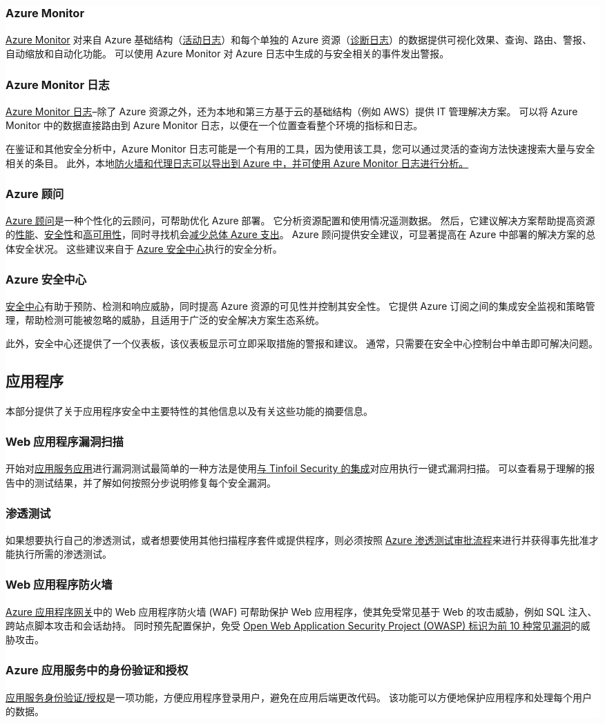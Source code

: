 ### <a name="azure-monitor"></a>Azure Monitor
[Azure Monitor](https://docs.microsoft.com/azure/monitoring-and-diagnostics/) 对来自 Azure 基础结构（[活动日志](../../azure-monitor/platform/platform-logs-overview.md)）和每个单独的 Azure 资源（[诊断日志](../../azure-monitor/platform/platform-logs-overview.md)）的数据提供可视化效果、查询、路由、警报、自动缩放和自动化功能。 可以使用 Azure Monitor 对 Azure 日志中生成的与安全相关的事件发出警报。

### <a name="azure-monitor-logs"></a>Azure Monitor 日志
[Azure Monitor 日志](https://azure.microsoft.com/documentation/services/log-analytics/)–除了 Azure 资源之外，还为本地和第三方基于云的基础结构（例如 AWS）提供 IT 管理解决方案。 可以将 Azure Monitor 中的数据直接路由到 Azure Monitor 日志，以便在一个位置查看整个环境的指标和日志。

在鉴证和其他安全分析中，Azure Monitor 日志可能是一个有用的工具，因为使用该工具，您可以通过灵活的查询方法快速搜索大量与安全相关的条目。 此外，本地[防火墙和代理日志可以导出到 Azure 中，并可使用 Azure Monitor 日志进行分析。](../../log-analytics/log-analytics-agent-windows.md)

### <a name="azure-advisor"></a>Azure 顾问
[Azure 顾问](../../advisor/index.yml)是一种个性化的云顾问，可帮助优化 Azure 部署。 它分析资源配置和使用情况遥测数据。 然后，它建议解决方案帮助提高资源的[性能](../../advisor/advisor-performance-recommendations.md)、[安全性](../../advisor/advisor-security-recommendations.md)和[高可用性](../../advisor/advisor-high-availability-recommendations.md)，同时寻找机会[减少总体 Azure 支出](../../advisor/advisor-cost-recommendations.md)。 Azure 顾问提供安全建议，可显著提高在 Azure 中部署的解决方案的总体安全状况。 这些建议来自于 [Azure 安全中心](../../security-center/security-center-intro.md)执行的安全分析。

### <a name="azure-security-center"></a>Azure 安全中心
[安全中心](../../security-center/security-center-intro.md)有助于预防、检测和响应威胁，同时提高 Azure 资源的可见性并控制其安全性。 它提供 Azure 订阅之间的集成安全监视和策略管理，帮助检测可能被忽略的威胁，且适用于广泛的安全解决方案生态系统。

此外，安全中心还提供了一个仪表板，该仪表板显示可立即采取措施的警报和建议。 通常，只需要在安全中心控制台中单击即可解决问题。
## <a name="applications"></a>应用程序
本部分提供了关于应用程序安全中主要特性的其他信息以及有关这些功能的摘要信息。

### <a name="web-application-vulnerability-scanning"></a>Web 应用程序漏洞扫描
开始对[应用服务应用](../../app-service/overview.md)进行漏洞测试最简单的一种方法是使用[与 Tinfoil Security 的集成](https://azure.microsoft.com/blog/web-vulnerability-scanning-for-azure-app-service-powered-by-tinfoil-security/)对应用执行一键式漏洞扫描。 可以查看易于理解的报告中的测试结果，并了解如何按照分步说明修复每个安全漏洞。

### <a name="penetration-testing"></a>渗透测试
如果想要执行自己的渗透测试，或者想要使用其他扫描程序套件或提供程序，则必须按照 [Azure 渗透测试审批流程](https://docs.microsoft.com/azure/security/fundamentals/pen-testing )来进行并获得事先批准才能执行所需的渗透测试。

### <a name="web-application-firewall"></a>Web 应用程序防火墙
[Azure 应用程序网关](https://azure.microsoft.com/services/application-gateway/)中的 Web 应用程序防火墙 (WAF) 可帮助保护 Web 应用程序，使其免受常见基于 Web 的攻击威胁，例如 SQL 注入、跨站点脚本攻击和会话劫持。 同时预先配置保护，免受 [Open Web Application Security Project (OWASP) 标识为前 10 种常见漏洞](https://www.owasp.org/index.php/Category:OWASP_Top_Ten_Project)的威胁攻击。

### <a name="authentication-and-authorization-in-azure-app-service"></a>Azure 应用服务中的身份验证和授权
[应用服务身份验证/授权](../../app-service/overview-authentication-authorization.md)是一项功能，方便应用程序登录用户，避免在应用后端更改代码。 该功能可以方便地保护应用程序和处理每个用户的数据。
